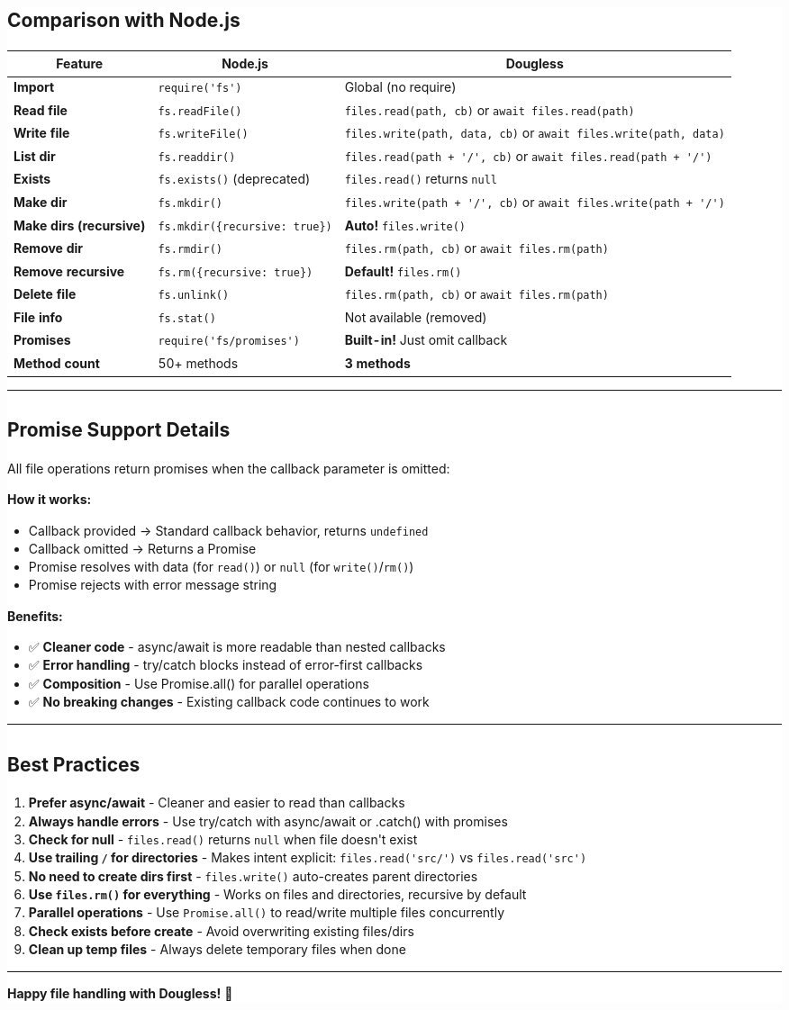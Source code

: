 ## Comparison with Node.js

| Feature | Node.js | Dougless |
|---------|---------|----------|
| **Import** | `require('fs')` | Global (no require) |
| **Read file** | `fs.readFile()` | `files.read(path, cb)` or `await files.read(path)` |
| **Write file** | `fs.writeFile()` | `files.write(path, data, cb)` or `await files.write(path, data)` |
| **List dir** | `fs.readdir()` | `files.read(path + '/', cb)` or `await files.read(path + '/')` |
| **Exists** | `fs.exists()` (deprecated) | `files.read()` returns `null` |
| **Make dir** | `fs.mkdir()` | `files.write(path + '/', cb)` or `await files.write(path + '/')` |
| **Make dirs (recursive)** | `fs.mkdir({recursive: true})` | **Auto!** `files.write()` |
| **Remove dir** | `fs.rmdir()` | `files.rm(path, cb)` or `await files.rm(path)` |
| **Remove recursive** | `fs.rm({recursive: true})` | **Default!** `files.rm()` |
| **Delete file** | `fs.unlink()` | `files.rm(path, cb)` or `await files.rm(path)` |
| **File info** | `fs.stat()` | Not available (removed) |
| **Promises** | `require('fs/promises')` | **Built-in!** Just omit callback |
| **Method count** | 50+ methods | **3 methods** |

---

## Promise Support Details

All file operations return promises when the callback parameter is omitted:

**How it works:**
- Callback provided → Standard callback behavior, returns `undefined`
- Callback omitted → Returns a Promise
- Promise resolves with data (for `read()`) or `null` (for `write()`/`rm()`)
- Promise rejects with error message string

**Benefits:**
- ✅ **Cleaner code** - async/await is more readable than nested callbacks
- ✅ **Error handling** - try/catch blocks instead of error-first callbacks
- ✅ **Composition** - Use Promise.all() for parallel operations
- ✅ **No breaking changes** - Existing callback code continues to work

---

## Best Practices

1. **Prefer async/await** - Cleaner and easier to read than callbacks
2. **Always handle errors** - Use try/catch with async/await or .catch() with promises
3. **Check for null** - `files.read()` returns `null` when file doesn't exist
4. **Use trailing `/` for directories** - Makes intent explicit: `files.read('src/')` vs `files.read('src')`
5. **No need to create dirs first** - `files.write()` auto-creates parent directories
6. **Use `files.rm()` for everything** - Works on files and directories, recursive by default
7. **Parallel operations** - Use `Promise.all()` to read/write multiple files concurrently
8. **Check exists before create** - Avoid overwriting existing files/dirs
9. **Clean up temp files** - Always delete temporary files when done

---

**Happy file handling with Dougless!** 📁
